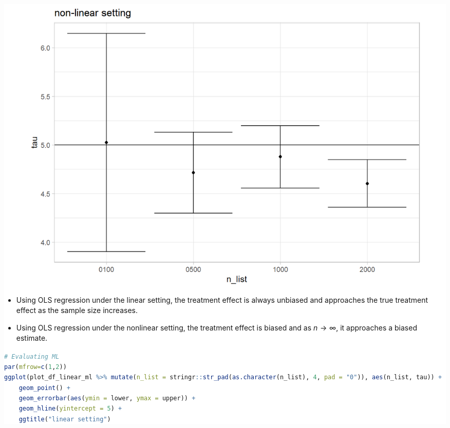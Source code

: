 <img src="30_doubly_robust_files/figure-html/unnamed-chunk-6-2.png" width="90%" style="display: block; margin: auto;" />

-   Using OLS regression under the linear setting, the treatment effect is always unbiased and approaches the true treatment effect as the sample size increases.

-   Using OLS regression under the nonlinear setting, the treatment effect is biased and as $n \to \infty$, it approaches a biased estimate.


```r
# Evaluating ML
par(mfrow=c(1,2))
ggplot(plot_df_linear_ml %>% mutate(n_list = stringr::str_pad(as.character(n_list), 4, pad = "0")), aes(n_list, tau)) + 
    geom_point() + 
    geom_errorbar(aes(ymin = lower, ymax = upper)) +
    geom_hline(yintercept = 5) +
    ggtitle("linear setting")
```
